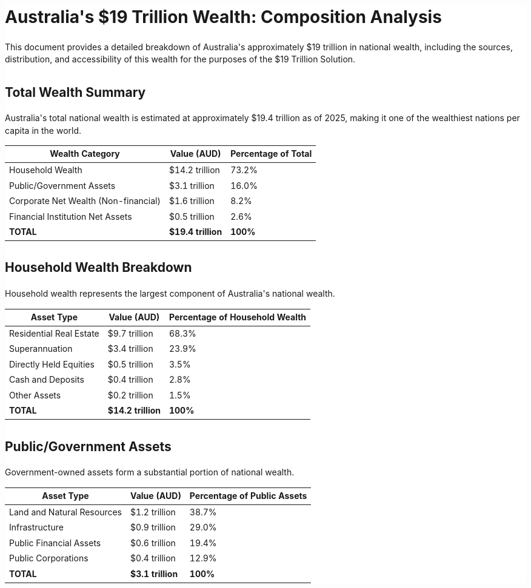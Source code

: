 # Australia's $19 Trillion Wealth: Composition Analysis

This document provides a detailed breakdown of Australia's approximately $19 trillion in national wealth, including the sources, distribution, and accessibility of this wealth for the purposes of the $19 Trillion Solution.

## Total Wealth Summary

Australia's total national wealth is estimated at approximately $19.4 trillion as of 2025, making it one of the wealthiest nations per capita in the world.

| Wealth Category | Value (AUD) | Percentage of Total |
|-----------------|-------------|---------------------|
| Household Wealth | $14.2 trillion | 73.2% |
| Public/Government Assets | $3.1 trillion | 16.0% |
| Corporate Net Wealth (Non-financial) | $1.6 trillion | 8.2% |
| Financial Institution Net Assets | $0.5 trillion | 2.6% |
| **TOTAL** | **$19.4 trillion** | **100%** |

## Household Wealth Breakdown

Household wealth represents the largest component of Australia's national wealth.

| Asset Type | Value (AUD) | Percentage of Household Wealth |
|------------|-------------|--------------------------------|
| Residential Real Estate | $9.7 trillion | 68.3% |
| Superannuation | $3.4 trillion | 23.9% |
| Directly Held Equities | $0.5 trillion | 3.5% |
| Cash and Deposits | $0.4 trillion | 2.8% |
| Other Assets | $0.2 trillion | 1.5% |
| **TOTAL** | **$14.2 trillion** | **100%** |

## Public/Government Assets

Government-owned assets form a substantial portion of national wealth.

| Asset Type | Value (AUD) | Percentage of Public Assets |
|------------|-------------|----------------------------|
| Land and Natural Resources | $1.2 trillion | 38.7% |
| Infrastructure | $0.9 trillion | 29.0% |
| Public Financial Assets | $0.6 trillion | 19.4% |
| Public Corporations | $0.4 trillion | 12.9% |
| **TOTAL** | **$3.1 trillion** | **100%** |
